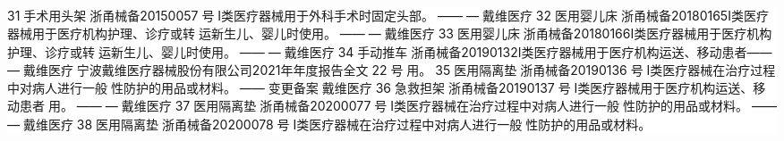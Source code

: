 31
手术用头架
浙甬械备20150057
号
I类医疗器械用于外科手术时固定头部。
——
—
戴维医疗
32
医用婴儿床
浙甬械备20180165I类医疗器械用于医疗机构护理、诊疗或转
运新生儿、婴儿时使用。
——
—
戴维医疗
33
医用婴儿床
浙甬械备20180166I类医疗器械用于医疗机构护理、诊疗或转
运新生儿、婴儿时使用。
——
—
戴维医疗
34
手动推车
浙甬械备20190132I类医疗器械用于医疗机构运送、移动患者——
—
戴维医疗
宁波戴维医疗器械股份有限公司2021年年度报告全文
22
号
用。
35
医用隔离垫
浙甬械备20190136
号
I类医疗器械在治疗过程中对病人进行一般
性防护的用品或材料。
——
变更备案
戴维医疗
36
急救担架
浙甬械备20190137
号
I类医疗器械用于医疗机构运送、移动患者
用。
——
—
戴维医疗
37
医用隔离垫
浙甬械备20200077
号
I类医疗器械在治疗过程中对病人进行一般
性防护的用品或材料。
——
—
戴维医疗
38
医用隔离垫
浙甬械备20200078
号
I类医疗器械在治疗过程中对病人进行一般
性防护的用品或材料。